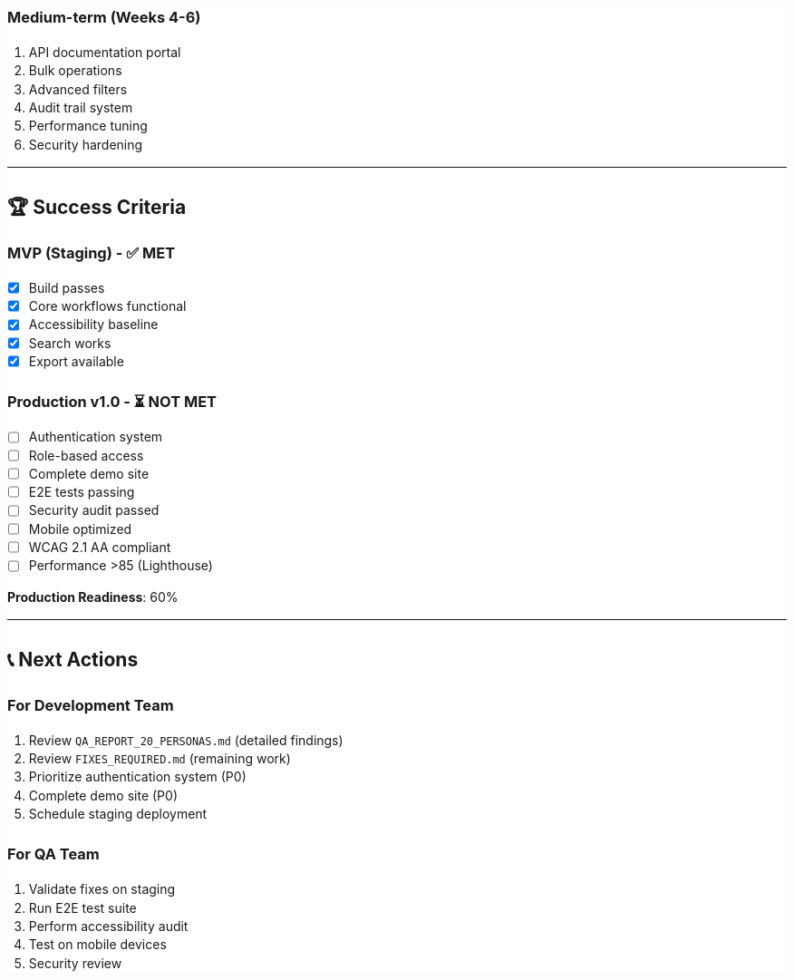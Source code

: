 ### Medium-term (Weeks 4-6)
1. API documentation portal
2. Bulk operations
3. Advanced filters
4. Audit trail system
5. Performance tuning
6. Security hardening

---

## 🏆 Success Criteria

### MVP (Staging) - ✅ **MET**
- [x] Build passes
- [x] Core workflows functional
- [x] Accessibility baseline
- [x] Search works
- [x] Export available

### Production v1.0 - ⏳ **NOT MET**
- [ ] Authentication system
- [ ] Role-based access
- [ ] Complete demo site
- [ ] E2E tests passing
- [ ] Security audit passed
- [ ] Mobile optimized
- [ ] WCAG 2.1 AA compliant
- [ ] Performance >85 (Lighthouse)

**Production Readiness**: 60%

---

## 📞 Next Actions

### For Development Team
1. Review `QA_REPORT_20_PERSONAS.md` (detailed findings)
2. Review `FIXES_REQUIRED.md` (remaining work)
3. Prioritize authentication system (P0)
4. Complete demo site (P0)
5. Schedule staging deployment

### For QA Team
1. Validate fixes on staging
2. Run E2E test suite
3. Perform accessibility audit
4. Test on mobile devices
5. Security review

